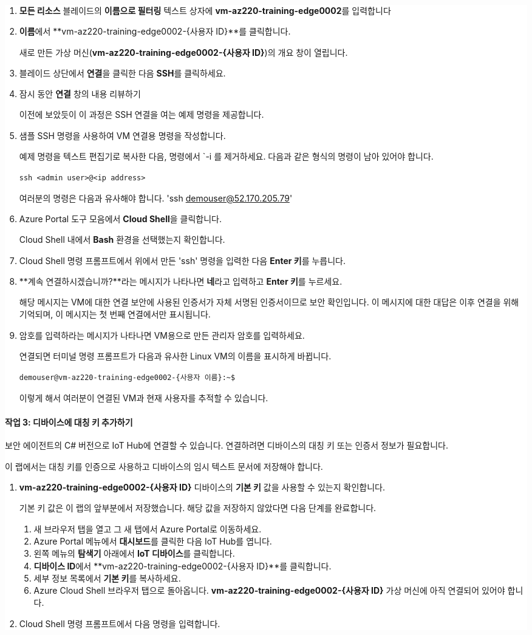 1. **모든 리소스** 블레이드의 **이름으로 필터링** 텍스트 상자에 **vm-az220-training-edge0002**를 입력합니다

1. **이름**에서 **vm-az220-training-edge0002-{사용자 ID}**를 클릭합니다.

    새로 만든 가상 머신(**vm-az220-training-edge0002-{사용자 ID}**)의 개요 창이 열립니다.

1. 블레이드 상단에서 **연결**을 클릭한 다음 **SSH**를 클릭하세요.

1. 잠시 동안 **연결** 창의 내용 리뷰하기

    이전에 보았듯이 이 과정은 SSH 연결을 여는 예제 명령을 제공합니다.

1. 샘플 SSH 명령을 사용하여 VM 연결용 명령을 작성합니다.

    예제 명령을 텍스트 편집기로 복사한 다음, 명령에서 `-i <private key path>를 제거하세요. 다음과 같은 형식의 명령이 남아 있어야 합니다.

    ```cmd\sh
    ssh <admin user>@<ip address>
    ```

    여러분의 명령은 다음과 유사해야 합니다. 'ssh demouser@52.170.205.79'

1. Azure Portal 도구 모음에서 **Cloud Shell**을 클릭합니다.

    Cloud Shell 내에서 **Bash** 환경을 선택했는지 확인합니다.

1. Cloud Shell 명령 프롬프트에서 위에서 만든 'ssh' 명령을 입력한 다음 **Enter 키**를 누릅니다.

1. **계속 연결하시겠습니까?**라는 메시지가 나타나면 **네**라고 입력하고 **Enter 키**를 누르세요.

    해당 메시지는 VM에 대한 연결 보안에 사용된 인증서가 자체 서명된 인증서이므로 보안 확인입니다. 이 메시지에 대한 대답은 이후 연결을 위해 기억되며, 이 메시지는 첫 번째 연결에서만 표시됩니다.

1. 암호를 입력하라는 메시지가 나타나면 VM용으로 만든 관리자 암호를 입력하세요.

    연결되면 터미널 명령 프롬프트가 다음과 유사한 Linux VM의 이름을 표시하게 바뀝니다.

    ```cmd/sh
    demouser@vm-az220-training-edge0002-{사용자 이름}:~$
    ```

    이렇게 해서 여러분이 연결된 VM과 현재 사용자를 추적할 수 있습니다.

#### 작업 3: 디바이스에 대칭 키 추가하기

보안 에이전트의 C# 버전으로 IoT Hub에 연결할 수 있습니다. 연결하려면 디바이스의 대칭 키 또는 인증서 정보가 필요합니다.

이 랩에서는 대칭 키를 인증으로 사용하고 디바이스의 임시 텍스트 문서에 저장해야 합니다.

1. **vm-az220-training-edge0002-{사용자 ID}** 디바이스의 **기본 키** 값을 사용할 수 있는지 확인합니다.

    기본 키 값은 이 랩의 앞부분에서 저장했습니다. 해당 값을 저장하지 않았다면 다음 단계를 완료합니다.

    1. 새 브라우저 탭을 열고 그 새 탭에서 Azure Portal로 이동하세요.
    1. Azure Portal 메뉴에서 **대시보드**를 클릭한 다음 IoT Hub를 엽니다.
    1. 왼쪽 메뉴의 **탐색기** 아래에서 **IoT 디바이스**를 클릭합니다.
    1. **디바이스 ID**에서 **vm-az220-training-edge0002-{사용자 ID}**를 클릭합니다.
    1. 세부 정보 목록에서 **기본 키**를 복사하세요.
    1. Azure Cloud Shell 브라우저 탭으로 돌아옵니다. **vm-az220-training-edge0002-{사용자 ID}** 가상 머신에 아직 연결되어 있어야 합니다.

1. Cloud Shell 명령 프롬프트에서 다음 명령을 입력합니다.
